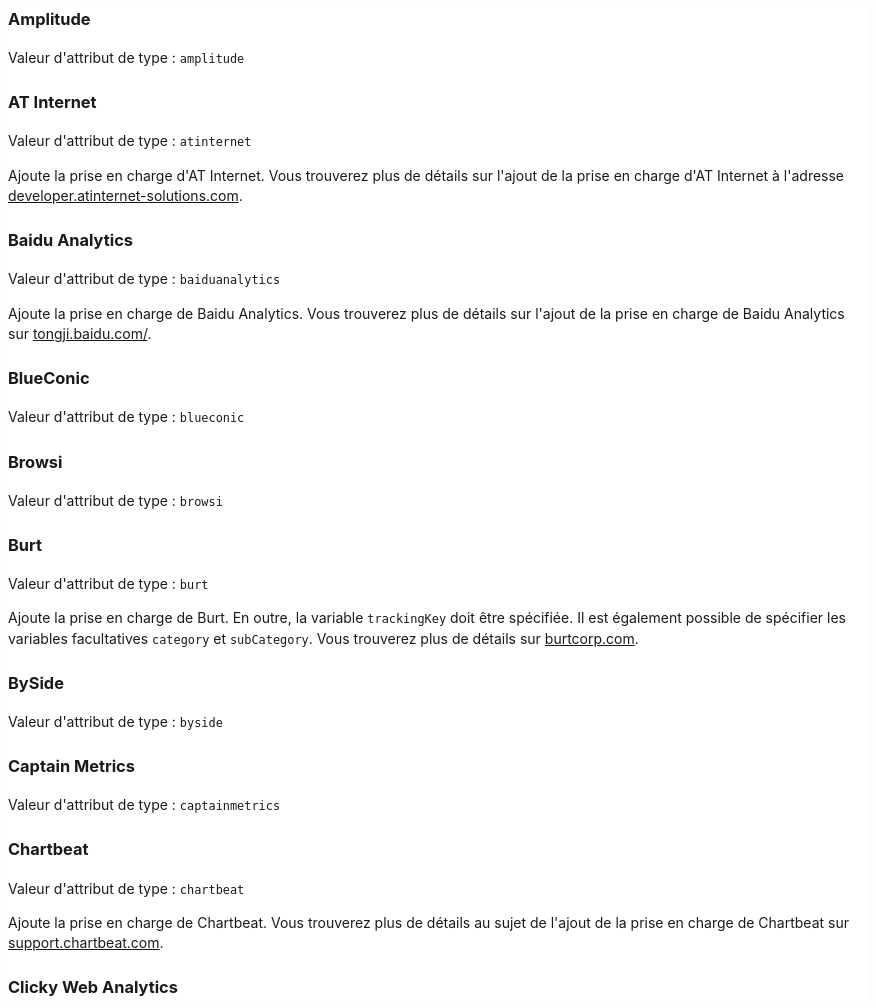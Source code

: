 ### Amplitude <a name="amplitude"></a>

Valeur d'attribut de type : `amplitude`

### AT Internet <a name="at-internet"></a>

Valeur d'attribut de type : `atinternet`

Ajoute la prise en charge d'AT Internet. Vous trouverez plus de détails sur l'ajout de la prise en charge d'AT Internet à l'adresse [developer.atinternet-solutions.com](http://developers.atinternet-solutions.com/javascript-en/advanced-features-javascript-en/accelerated-mobile-pages-amp-javascript-en/).

### Baidu Analytics <a name="baidu-analytics"></a>

Valeur d'attribut de type : `baiduanalytics`

Ajoute la prise en charge de Baidu Analytics. Vous trouverez plus de détails sur l'ajout de la prise en charge de Baidu Analytics sur [tongji.baidu.com/](http://tongji.baidu.com/web/help/article?id=268&type=0).

### BlueConic <a name="blueconic"></a>

Valeur d'attribut de type : `blueconic`

### Browsi <a name="browsi"></a>

Valeur d'attribut de type : `browsi`

### Burt <a name="burt"></a>

Valeur d'attribut de type : `burt`

Ajoute la prise en charge de Burt. En outre, la variable `trackingKey` doit être spécifiée. Il est également possible de spécifier les variables facultatives `category` et `subCategory`. Vous trouverez plus de détails sur [burtcorp.com](http://burtcorp.com).

### BySide <a name="byside"></a>

Valeur d'attribut de type : `byside`

### Captain Metrics <a name="captain-metrics"></a>

Valeur d'attribut de type : `captainmetrics`

### Chartbeat <a name="chartbeat"></a>

Valeur d'attribut de type : `chartbeat`

Ajoute la prise en charge de Chartbeat. Vous trouverez plus de détails au sujet de l'ajout de la prise en charge de Chartbeat sur [support.chartbeat.com](http://support.chartbeat.com/docs/integrations.html#amp).

### Clicky Web Analytics <a name="clicky-web-analytics"></a>
